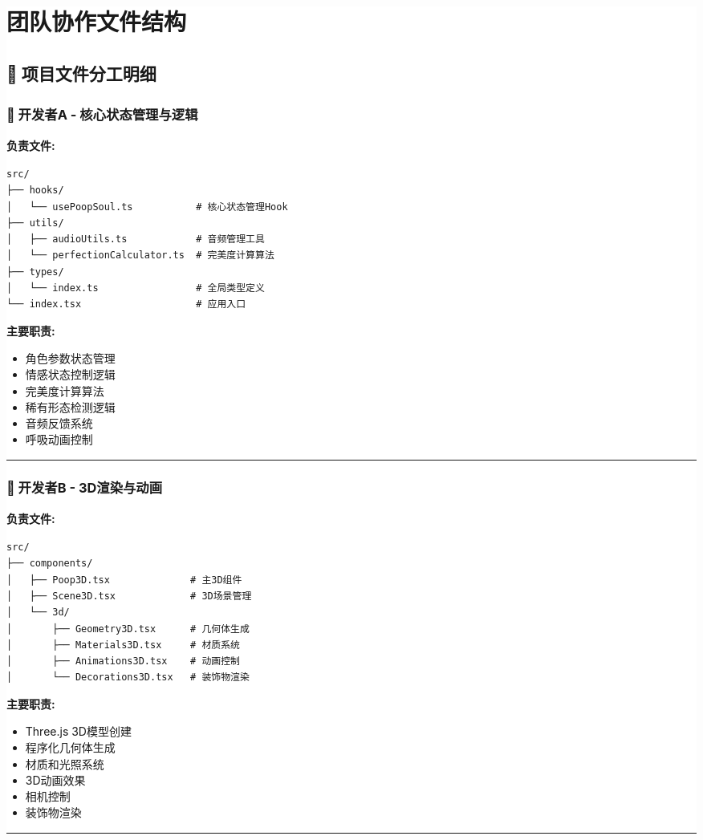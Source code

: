 # 团队协作文件结构

## 📁 项目文件分工明细

### 👤 开发者A - 核心状态管理与逻辑
**负责文件:**
```
src/
├── hooks/
│   └── usePoopSoul.ts           # 核心状态管理Hook
├── utils/
│   ├── audioUtils.ts            # 音频管理工具
│   └── perfectionCalculator.ts  # 完美度计算算法
├── types/
│   └── index.ts                 # 全局类型定义
└── index.tsx                    # 应用入口
```

**主要职责:**
- 角色参数状态管理
- 情感状态控制逻辑
- 完美度计算算法
- 稀有形态检测逻辑
- 音频反馈系统
- 呼吸动画控制

---

### 👤 开发者B - 3D渲染与动画
**负责文件:**
```
src/
├── components/
│   ├── Poop3D.tsx              # 主3D组件
│   ├── Scene3D.tsx             # 3D场景管理
│   └── 3d/
│       ├── Geometry3D.tsx      # 几何体生成
│       ├── Materials3D.tsx     # 材质系统
│       ├── Animations3D.tsx    # 动画控制
│       └── Decorations3D.tsx   # 装饰物渲染
```

**主要职责:**
- Three.js 3D模型创建
- 程序化几何体生成
- 材质和光照系统
- 3D动画效果
- 相机控制
- 装饰物渲染

---
